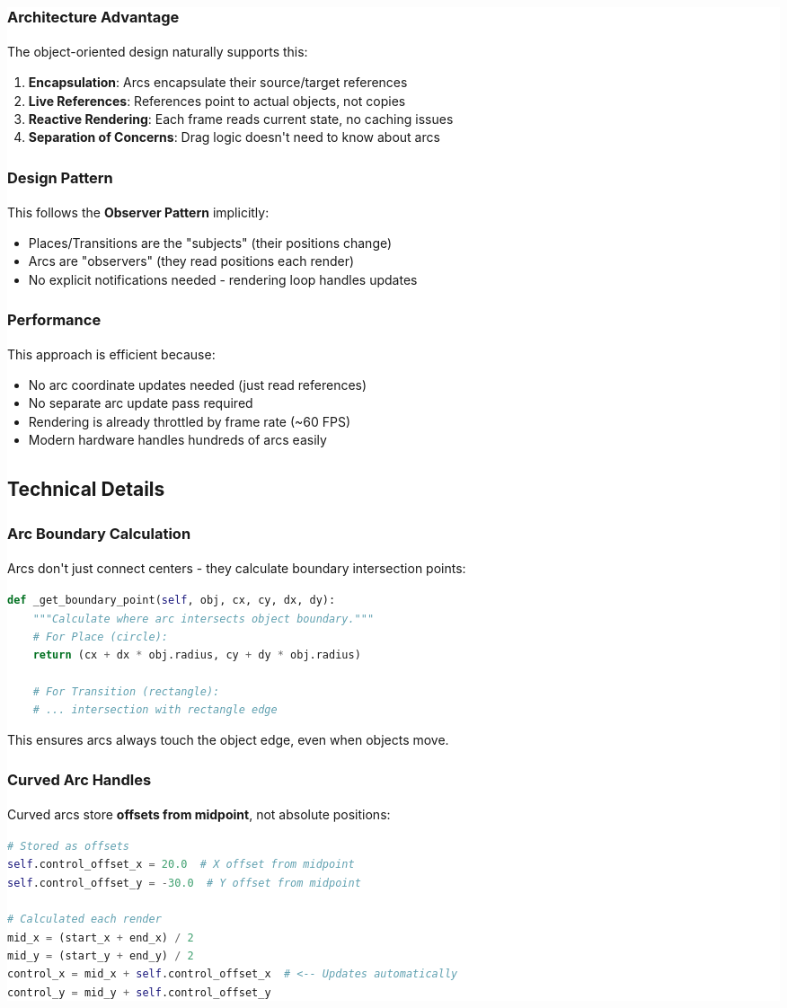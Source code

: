 ### Architecture Advantage

The object-oriented design naturally supports this:

1. **Encapsulation**: Arcs encapsulate their source/target references
2. **Live References**: References point to actual objects, not copies
3. **Reactive Rendering**: Each frame reads current state, no caching issues
4. **Separation of Concerns**: Drag logic doesn't need to know about arcs

### Design Pattern

This follows the **Observer Pattern** implicitly:
- Places/Transitions are the "subjects" (their positions change)
- Arcs are "observers" (they read positions each render)
- No explicit notifications needed - rendering loop handles updates

### Performance

This approach is efficient because:
- No arc coordinate updates needed (just read references)
- No separate arc update pass required
- Rendering is already throttled by frame rate (~60 FPS)
- Modern hardware handles hundreds of arcs easily

## Technical Details

### Arc Boundary Calculation

Arcs don't just connect centers - they calculate boundary intersection points:

```python
def _get_boundary_point(self, obj, cx, cy, dx, dy):
    """Calculate where arc intersects object boundary."""
    # For Place (circle):
    return (cx + dx * obj.radius, cy + dy * obj.radius)
    
    # For Transition (rectangle):
    # ... intersection with rectangle edge
```

This ensures arcs always touch the object edge, even when objects move.

### Curved Arc Handles

Curved arcs store **offsets from midpoint**, not absolute positions:

```python
# Stored as offsets
self.control_offset_x = 20.0  # X offset from midpoint
self.control_offset_y = -30.0  # Y offset from midpoint

# Calculated each render
mid_x = (start_x + end_x) / 2
mid_y = (start_y + end_y) / 2
control_x = mid_x + self.control_offset_x  # <-- Updates automatically
control_y = mid_y + self.control_offset_y
```
